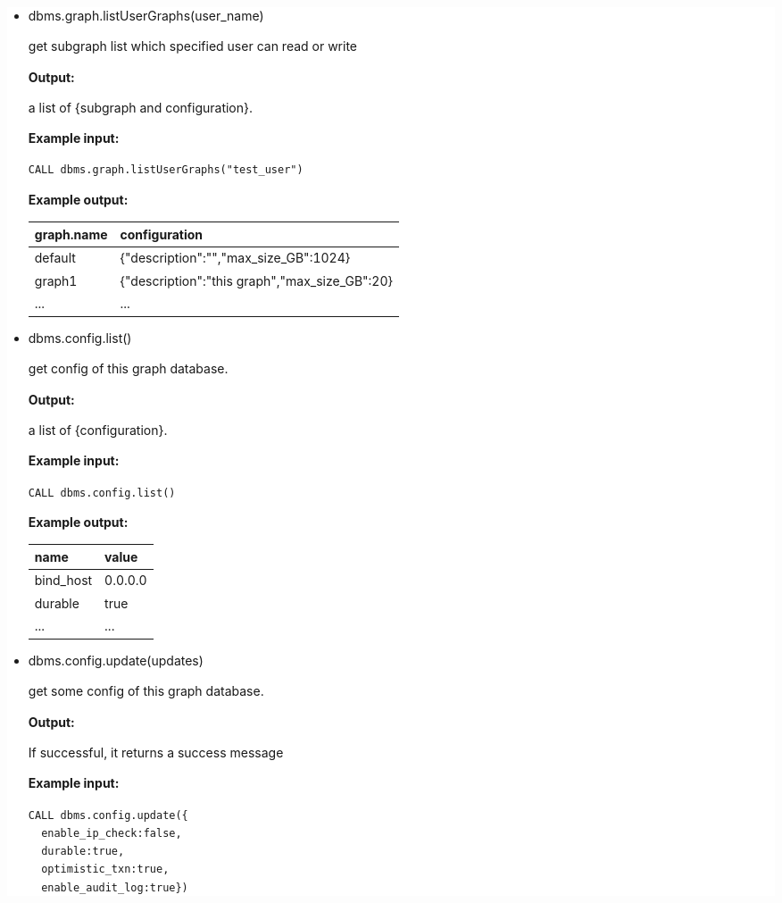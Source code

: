 
* dbms.graph.listUserGraphs(user_name)

  get subgraph list which specified user can read or write

  **Output:**

  a list of {subgraph and configuration}.

  **Example input:**

  ```
  CALL dbms.graph.listUserGraphs("test_user")
  ```

  **Example output:**

  | graph.name | configuration                 |
    | ---------- | --------------------------------------------- |
  | default    | {"description":"","max_size_GB":1024}     |
  | graph1     | {"description":"this graph","max_size_GB":20} |
  | ...    |         ...                  |

* dbms.config.list()

  get config of this graph database.

  **Output:**

    a list of {configuration}.

  **Example input:**

  ```
  CALL dbms.config.list()
  ```

  **Example output:**

  | name      | value   |
  |-----------| ---------|
  | bind_host | 0.0.0.0 |
  | durable   | true    |
  | ...       |  ...    |

* dbms.config.update(updates)

  get some config of this graph database.

  **Output:**

    If successful, it returns a success message

  **Example input:**

  ```
  CALL dbms.config.update({
    enable_ip_check:false,
    durable:true,
    optimistic_txn:true,
    enable_audit_log:true})
  ```
